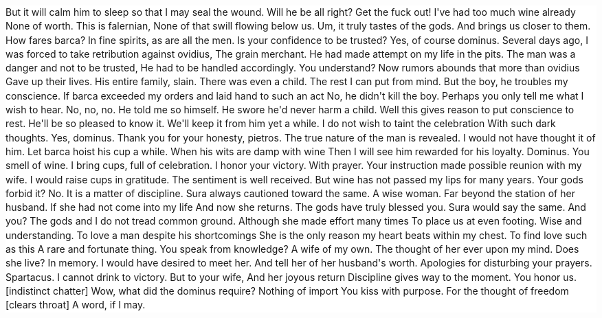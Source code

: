 But it will calm him to sleep so that I may seal the wound.
Will he be all right? Get the fuck out! I've had too much wine already None of worth.
This is falernian, None of that swill flowing below us.
Um, it truly tastes of the gods.
And brings us closer to them.
How fares barca? In fine spirits, as are all the men.
Is your confidence to be trusted? Yes, of course dominus.
Several days ago, I was forced to take retribution against ovidius, The grain merchant.
He had made attempt on my life in the pits.
The man was a danger and not to be trusted, He had to be handled accordingly.
You understand? Now rumors abounds that more than ovidius Gave up their lives.
His entire family, slain.
There was even a child.
The rest I can put from mind.
But the boy, he troubles my conscience.
If barca exceeded my orders and laid hand to such an act No, he didn't kill the boy.
Perhaps you only tell me what I wish to hear.
No, no, no.
He told me so himself.
He swore he'd never harm a child.
Well this gives reason to put conscience to rest.
He'll be so pleased to know it.
We'll keep it from him yet a while.
I do not wish to taint the celebration With such dark thoughts.
Yes, dominus.
Thank you for your honesty, pietros.
The true nature of the man is revealed.
I would not have thought it of him.
Let barca hoist his cup a while.
When his wits are damp with wine Then I will see him rewarded for his loyalty.
Dominus.
You smell of wine.
I bring cups, full of celebration.
I honor your victory.
With prayer.
Your instruction made possible reunion with my wife.
I would raise cups in gratitude.
The sentiment is well received.
But wine has not passed my lips for many years.
Your gods forbid it? No.
It is a matter of discipline.
Sura always cautioned toward the same.
A wise woman.
Far beyond the station of her husband.
If she had not come into my life And now she returns.
The gods have truly blessed you.
Sura would say the same.
And you? The gods and I do not tread common ground.
Although she made effort many times To place us at even footing.
Wise and understanding.
To love a man despite his shortcomings She is the only reason my heart beats within my chest.
To find love such as this A rare and fortunate thing.
You speak from knowledge? A wife of my own.
The thought of her ever upon my mind.
Does she live? In memory.
I would have desired to meet her.
And tell her of her husband's worth.
Apologies for disturbing your prayers.
Spartacus.
I cannot drink to victory.
But to your wife, And her joyous return Discipline gives way to the moment.
You honor us.
[indistinct chatter] Wow, what did the dominus require? Nothing of import You kiss with purpose.
For the thought of freedom [clears throat] A word, if I may.